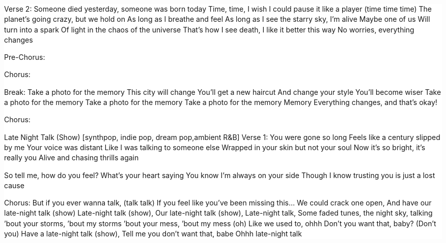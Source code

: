 Verse 2:
Someone died yesterday, someone was born today
Time, time, I wish I could pause it like a player (time time time)
The planet’s going crazy, but we hold on
As long as I breathe and feel
As long as I see the starry sky, I’m alive
Maybe one of us
Will turn into a spark
Of light in the chaos of the universe
That’s how I see death, I like it better this way
No worries,
everything changes

Pre-Chorus:

Chorus:


Break:
Take a photo for the memory
This city will change
You’ll get a new haircut
And change your style
You’ll become wiser
Take a photo for the memory
Take a photo for the memory
Take a photo for the memory
Memory
Everything changes, and that’s okay!

Chorus:

Late Night Talk (Show) [synthpop, indie pop, dream pop,ambient R&B]
Verse 1:
You were gone so long
Feels like a century slipped by me
Your voice was distant
Like I was talking to someone else 
Wrapped in your skin but not your soul
Now it’s so bright, it’s really you
Alive and chasing thrills again

So tell me, how do you feel?
What’s your heart saying 
You know I’m always on your side
Though I know trusting you 
is just a lost cause

Chorus: 
But if you ever wanna talk, (talk talk)
If you feel like you’ve been missing this…
We could crack one open,
And have our late-night talk (show)
Late-night talk (show),
Our late-night talk (show),
Late-night talk,
Some faded tunes, the night sky,
talking 
’bout your storms, 
’bout my storms
’bout your mess,
’bout my mess (oh)
Like we used to, ohhh
Don’t you want that, baby? (Don’t you)
Have a late-night talk (show),
Tell me you don’t want that, babe
Ohhh late-night talk